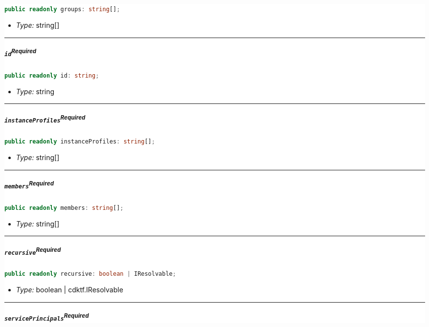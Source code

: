 ```typescript
public readonly groups: string[];
```

- *Type:* string[]

---

##### `id`<sup>Required</sup> <a name="id" id="@cdktf/provider-databricks.dataDatabricksGroup.DataDatabricksGroup.property.id"></a>

```typescript
public readonly id: string;
```

- *Type:* string

---

##### `instanceProfiles`<sup>Required</sup> <a name="instanceProfiles" id="@cdktf/provider-databricks.dataDatabricksGroup.DataDatabricksGroup.property.instanceProfiles"></a>

```typescript
public readonly instanceProfiles: string[];
```

- *Type:* string[]

---

##### `members`<sup>Required</sup> <a name="members" id="@cdktf/provider-databricks.dataDatabricksGroup.DataDatabricksGroup.property.members"></a>

```typescript
public readonly members: string[];
```

- *Type:* string[]

---

##### `recursive`<sup>Required</sup> <a name="recursive" id="@cdktf/provider-databricks.dataDatabricksGroup.DataDatabricksGroup.property.recursive"></a>

```typescript
public readonly recursive: boolean | IResolvable;
```

- *Type:* boolean | cdktf.IResolvable

---

##### `servicePrincipals`<sup>Required</sup> <a name="servicePrincipals" id="@cdktf/provider-databricks.dataDatabricksGroup.DataDatabricksGroup.property.servicePrincipals"></a>
